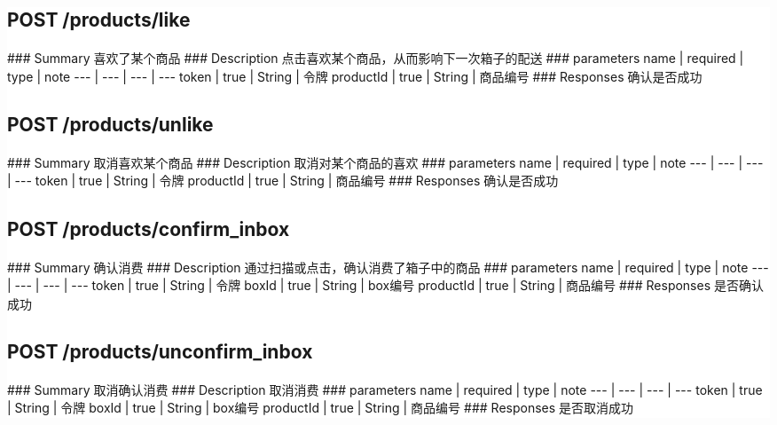 
<h2 id="like">POST /products/like</h2>
### Summary
喜欢了某个商品
### Description
点击喜欢某个商品，从而影响下一次箱子的配送
### parameters
 name | required | type | note 
  --- | --- | --- | ---
 token | true | String | 令牌 
 productId | true | String | 商品编号  
### Responses
确认是否成功

<h2 id="unlike">POST /products/unlike</h2>
### Summary
取消喜欢某个商品
### Description
取消对某个商品的喜欢
### parameters
 name | required | type | note 
 --- | --- | --- | ---
 token | true | String | 令牌 
 productId | true | String | 商品编号  
### Responses
确认是否成功

<h2 id="confirmInBox">POST /products/confirm_inbox</h2>
### Summary
确认消费
### Description
通过扫描或点击，确认消费了箱子中的商品
### parameters
 name | required | type | note 
   --- | --- | --- | ---
 token | true | String | 令牌 
 boxId | true | String | box编号 
 productId | true | String | 商品编号 
### Responses
是否确认成功

<h2 id="unconfirmInBox">POST /products/unconfirm_inbox</h2>
### Summary
取消确认消费
### Description
取消消费
### parameters
 name | required | type | note 
--- | --- | --- | ---
 token | true | String | 令牌 
 boxId | true | String | box编号 
 productId | true | String | 商品编号 
### Responses
是否取消成功
